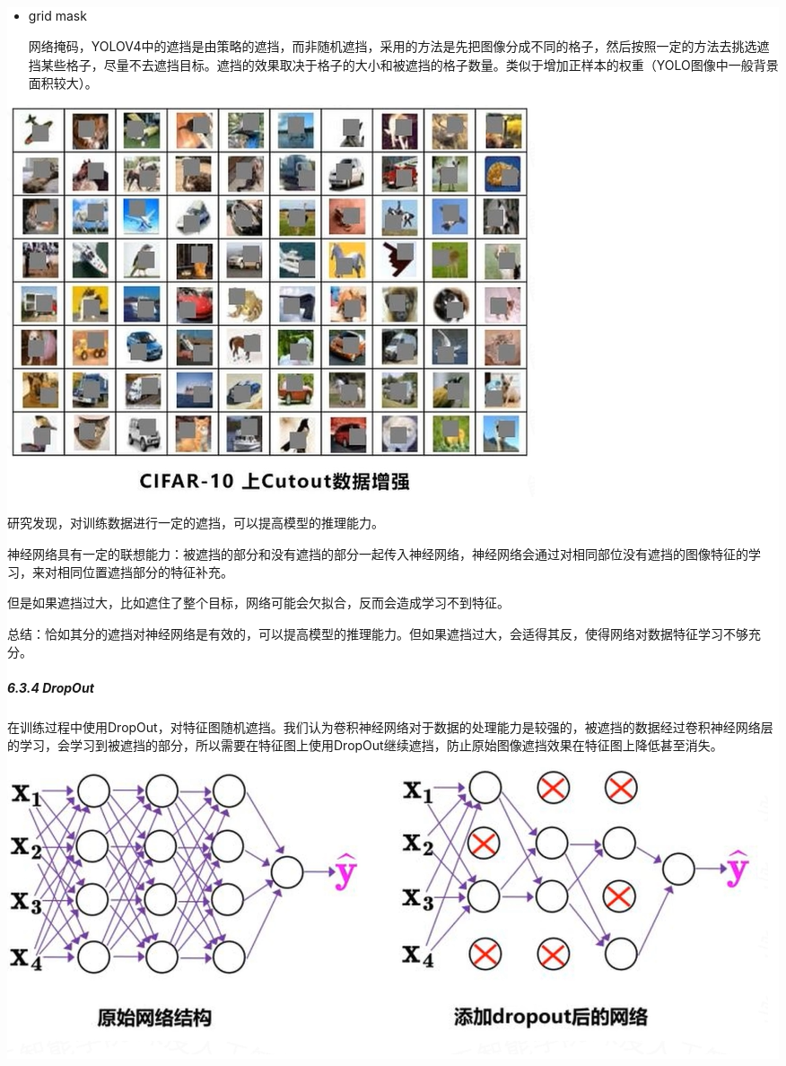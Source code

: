 - grid mask

    网络掩码，YOLOV4中的遮挡是由策略的遮挡，而非随机遮挡，采用的方法是先把图像分成不同的格子，然后按照一定的方法去挑选遮挡某些格子，尽量不去遮挡目标。遮挡的效果取决于格子的大小和被遮挡的格子数量。类似于增加正样本的权重（YOLO图像中一般背景面积较大）。

![](../../assets/images/AI/attachments/4.算法课程学习笔记-多目标检测识别_image_54.png)

研究发现，对训练数据进行一定的遮挡，可以提高模型的推理能力。

神经网络具有一定的联想能力：被遮挡的部分和没有遮挡的部分一起传入神经网络，神经网络会通过对相同部位没有遮挡的图像特征的学习，来对相同位置遮挡部分的特征补充。

但是如果遮挡过大，比如遮住了整个目标，网络可能会欠拟合，反而会造成学习不到特征。

总结：恰如其分的遮挡对神经网络是有效的，可以提高模型的推理能力。但如果遮挡过大，会适得其反，使得网络对数据特征学习不够充分。

##### 6.3.4 DropOut

在训练过程中使用DropOut，对特征图随机遮挡。我们认为卷积神经网络对于数据的处理能力是较强的，被遮挡的数据经过卷积神经网络层的学习，会学习到被遮挡的部分，所以需要在特征图上使用DropOut继续遮挡，防止原始图像遮挡效果在特征图上降低甚至消失。

![](../../assets/images/AI/attachments/4.算法课程学习笔记-多目标检测识别_image_55.png)
